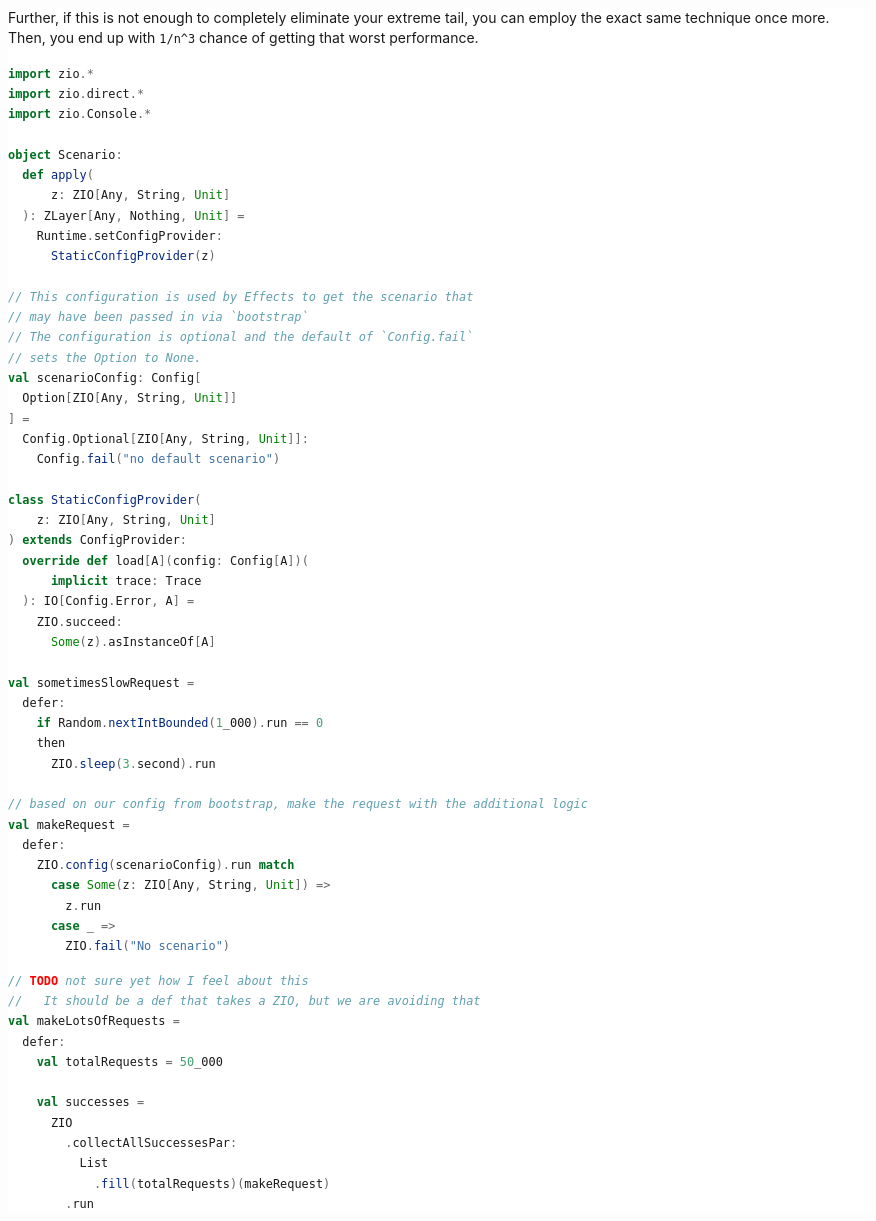 Further, if this is not enough to completely eliminate your extreme tail, you can employ the exact same technique once more.
Then, you end up with `1/n^3` chance of getting that worst performance.

```scala 3 mdoc:invisible
import zio.*
import zio.direct.*
import zio.Console.*

object Scenario:
  def apply(
      z: ZIO[Any, String, Unit]
  ): ZLayer[Any, Nothing, Unit] =
    Runtime.setConfigProvider:
      StaticConfigProvider(z)

// This configuration is used by Effects to get the scenario that
// may have been passed in via `bootstrap`
// The configuration is optional and the default of `Config.fail`
// sets the Option to None.
val scenarioConfig: Config[
  Option[ZIO[Any, String, Unit]]
] =
  Config.Optional[ZIO[Any, String, Unit]]:
    Config.fail("no default scenario")

class StaticConfigProvider(
    z: ZIO[Any, String, Unit]
) extends ConfigProvider:
  override def load[A](config: Config[A])(
      implicit trace: Trace
  ): IO[Config.Error, A] =
    ZIO.succeed:
      Some(z).asInstanceOf[A]

val sometimesSlowRequest =
  defer:
    if Random.nextIntBounded(1_000).run == 0
    then
      ZIO.sleep(3.second).run

// based on our config from bootstrap, make the request with the additional logic
val makeRequest =
  defer:
    ZIO.config(scenarioConfig).run match
      case Some(z: ZIO[Any, String, Unit]) =>
        z.run
      case _ =>
        ZIO.fail("No scenario")
```

```scala 3 mdoc:silent
// TODO not sure yet how I feel about this
//   It should be a def that takes a ZIO, but we are avoiding that
val makeLotsOfRequests =
  defer:
    val totalRequests = 50_000

    val successes =
      ZIO
        .collectAllSuccessesPar:
          List
            .fill(totalRequests)(makeRequest)
        .run

```